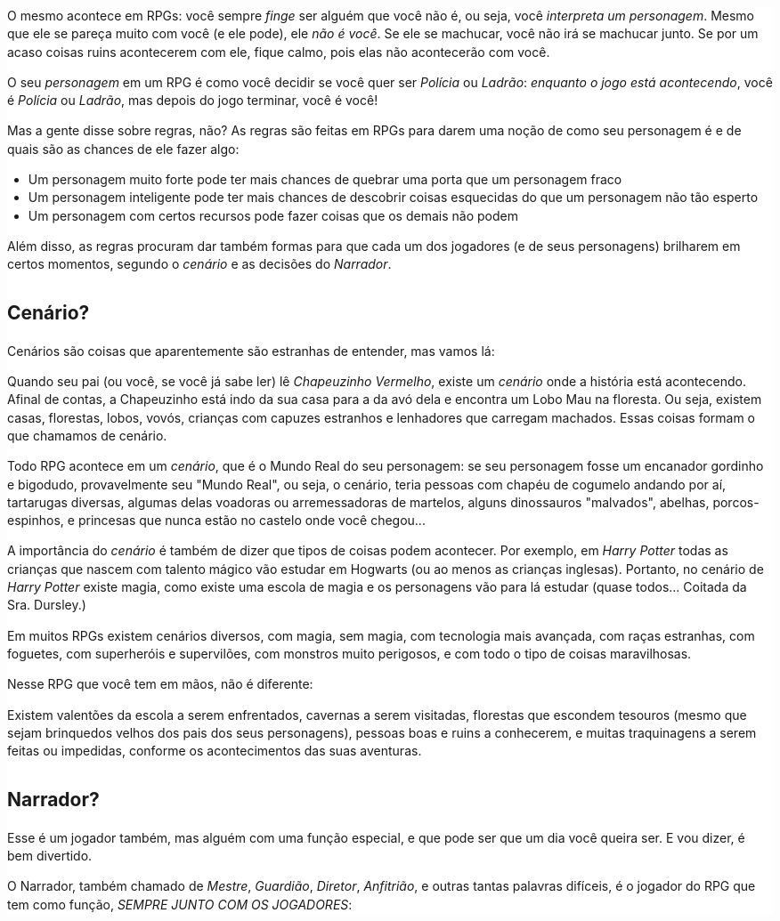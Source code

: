 O mesmo acontece em RPGs: você sempre _finge_ ser alguém que você não é, ou seja, você _interpreta um personagem_. Mesmo que ele se pareça muito com você (e ele pode), ele _não é você_. Se ele se machucar, você não irá se machucar junto. Se por um acaso coisas ruins acontecerem com ele, fique calmo, pois elas não acontecerão com você.

O seu _personagem_ em um RPG é como você decidir se você quer ser _Polícia_ ou _Ladrão_: _enquanto o jogo está acontecendo_, você é _Polícia_ ou _Ladrão_, mas depois do jogo terminar, você é você!

Mas a gente disse sobre regras, não? As regras são feitas em RPGs para darem uma noção de como seu personagem é e de quais são as chances de ele fazer algo:

+ Um personagem muito forte pode ter mais chances de quebrar uma porta que um personagem fraco
+ Um personagem inteligente pode ter mais chances de descobrir coisas esquecidas do que um personagem não tão esperto
+ Um personagem com certos recursos pode fazer coisas que os demais não podem

Além disso, as regras procuram dar também formas para que cada um dos jogadores (e de seus personagens) brilharem em certos momentos, segundo o _cenário_ e as decisões do _Narrador_.

## Cenário?

Cenários são coisas que aparentemente são estranhas de entender, mas vamos lá:

Quando seu pai (ou você, se você já sabe ler) lê _Chapeuzinho Vermelho_, existe um _cenário_ onde a história está acontecendo. Afinal de contas, a Chapeuzinho está indo da sua casa para a da avó dela e encontra um Lobo Mau na floresta. Ou seja, existem casas, florestas, lobos, vovós, crianças com capuzes estranhos e lenhadores que carregam machados. Essas coisas formam o que chamamos de cenário.

Todo RPG acontece em um _cenário_, que é o Mundo Real do seu personagem: se seu personagem fosse um encanador gordinho e bigodudo, provavelmente seu "Mundo Real", ou seja, o cenário, teria pessoas com chapéu de cogumelo andando por aí, tartarugas diversas, algumas delas voadoras ou arremessadoras de martelos, alguns dinossauros "malvados", abelhas, porcos-espinhos, e princesas que nunca estão no castelo onde você chegou...

A importância do _cenário_ é também de dizer que tipos de coisas podem acontecer. Por exemplo, em _Harry Potter_ todas as crianças que nascem com talento mágico vão estudar em Hogwarts (ou ao menos as crianças inglesas). Portanto, no cenário de _Harry Potter_ existe magia, como existe uma escola de magia e os personagens vão para lá estudar (quase todos... Coitada da Sra. Dursley.)

Em muitos RPGs existem cenários diversos, com magia, sem magia, com tecnologia mais avançada, com raças estranhas, com foguetes, com superheróis e supervilões, com monstros muito perigosos, e com todo o tipo de coisas maravilhosas.

Nesse RPG que você tem em mãos, não é diferente:

Existem valentões da escola a serem enfrentados, cavernas a serem visitadas, florestas que escondem tesouros (mesmo que sejam brinquedos velhos dos pais dos seus personagens), pessoas boas e ruins a conhecerem, e muitas traquinagens a serem feitas ou impedidas, conforme os acontecimentos das suas aventuras.

## Narrador?

Esse é um jogador também, mas alguém com uma função especial, e que pode ser que um dia você queira ser. E vou dizer, é bem divertido.

O Narrador, também chamado de _Mestre_, _Guardião_, _Diretor_, _Anfitrião_, e outras tantas palavras difíceis, é o jogador do RPG que tem como função, _SEMPRE JUNTO COM OS JOGADORES_:
